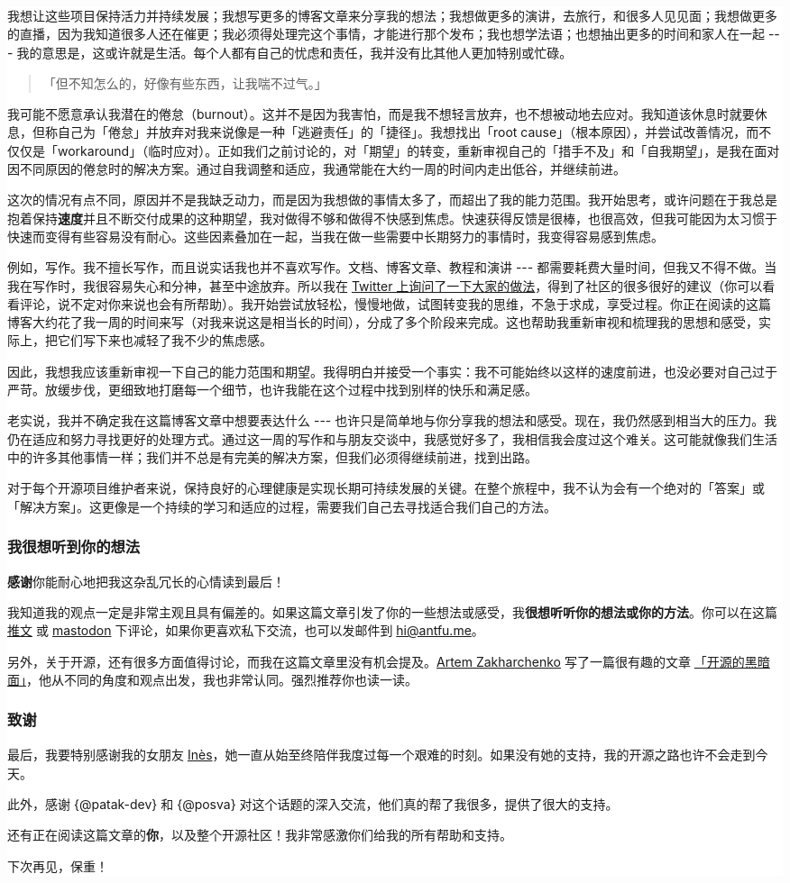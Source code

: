 我想让这些项目保持活力并持续发展；我想写更多的博客文章来分享我的想法；我想做更多的演讲，去旅行，和很多人见见面；我想做更多的直播，因为我知道很多人还在催更；我必须得处理完这个事情，才能进行那个发布；我也想学法语；也想抽出更多的时间和家人在一起 --- 我的意思是，这或许就是生活。每个人都有自己的忧虑和责任，我并没有比其他人更加特别或忙碌。

> <span font-serif font-bold op80 text-1.2rem>「但不知怎么的，好像有些东西，让我喘不过气。」</span>

我可能不愿意承认我潜在的倦怠（burnout）。这并不是因为我害怕，而是我不想轻言放弃，也不想被动地去应对。我知道该休息时就要休息，但称自己为「倦怠」并放弃对我来说像是一种「逃避责任」的「捷径」。我想找出「root cause」（根本原因），并尝试改善情况，而不仅仅是「workaround」（临时应对）。正如我们之前讨论的，对「期望」的转变，重新审视自己的「措手不及」和「自我期望」，是我在面对因不同原因的倦怠时的解决方案。通过自我调整和适应，我通常能在大约一周的时间内走出低谷，并继续前进。

这次的情况有点不同，原因并不是我缺乏动力，而是因为我想做的事情太多了，而超出了我的能力范围。我开始思考，或许问题在于我总是抱着保持<b important-text-hex-E3B65E>速度</b>并且不断交付成果的这种期望，我对做得不够和做得不快感到焦虑。快速获得反馈是很棒，也很高效，但我可能因为太习惯于快速而变得有些容易没有耐心。这些因素叠加在一起，当我在做一些需要中长期努力的事情时，我变得容易感到焦虑。

例如，写作。我不擅长写作，而且说实话我也并不喜欢写作。文档、博客文章、教程和演讲 --- 都需要耗费大量时间，但我又不得不做。当我在写作时，我很容易失心和分神，甚至中途放弃。所以我在 [Twitter 上询问了一下大家的做法](https://twitter.com/antfu7/status/1764397930796953823)，得到了社区的很多很好的建议（你可以看看评论，说不定对你来说也会有所帮助）。我开始尝试放轻松，慢慢地做，试图转变我的思维，不急于求成，享受过程。你正在阅读的这篇博客大约花了我一周的时间来写（对我来说这是相当长的时间），分成了多个阶段来完成。这也帮助我重新审视和梳理我的思想和感受，实际上，把它们写下来也减轻了我不少的焦虑感。

因此，我想我应该重新审视一下自己的能力范围和期望。我得明白并接受一个事实：我不可能始终以这样的速度前进，也没必要对自己过于严苛。放缓步伐，更细致地打磨每一个细节，也许我能在这个过程中找到别样的快乐和满足感。

老实说，我并不确定我在这篇博客文章中想要表达什么 --- 也许只是简单地与你分享我的想法和感受。现在，我仍然感到相当大的压力。我仍在适应和努力寻找更好的处理方式。通过这一周的写作和与朋友交谈中，我感觉好多了，我相信我会度过这个难关。这可能就像我们生活中的许多其他事情一样；我们并不总是有完美的解决方案，但我们必须得继续前进，找到出路。

对于每个开源项目维护者来说，保持良好的心理健康是实现长期可持续发展的关键。在整个旅程中，我不认为会有一个绝对的「答案」或「解决方案」。这更像是一个持续的学习和适应的过程，需要我们自己去寻找适合我们自己的方法。

### 我很想听到你的想法

**感谢**你能耐心地把我这杂乱冗长的心情读到最后！

我知道我的观点一定是非常主观且具有偏差的。如果这篇文章引发了你的一些想法或感受，我**很想听听你的想法或你的方法**。你可以在这篇 [推文](https://twitter.com/antfu7/status/1768973757681438909) 或 [mastodon](https://elk.zone/m.webtoo.ls/@antfu/112105304547243075) 下评论，如果你更喜欢私下交流，也可以发邮件到 hi@antfu.me。

另外，关于开源，还有很多方面值得讨论，而我在这篇文章里没有机会提及。[Artem Zakharchenko](https://twitter.com/kettanaito) 写了一篇很有趣的文章 [「开源的黑暗面」](https://kettanaito.com/blog/the-dark-side-of-open-source)，他从不同的角度和观点出发，我也非常认同。强烈推荐你也读一读。

### 致谢

最后，我要特别感谢我的女朋友 [Inès](https://www.instagram.com/iiiiiiines__/)，她一直从始至终陪伴我度过每一个艰难的时刻。如果没有她的支持，我的开源之路也许不会走到今天。

此外，感谢 {@patak-dev} 和 {@posva} 对这个话题的深入交流，他们真的帮了我很多，提供了很大的支持。

还有正在阅读这篇文章的**你**，以及整个开源社区！我非常感激你们给我的所有帮助和支持。

下次再见，保重！
